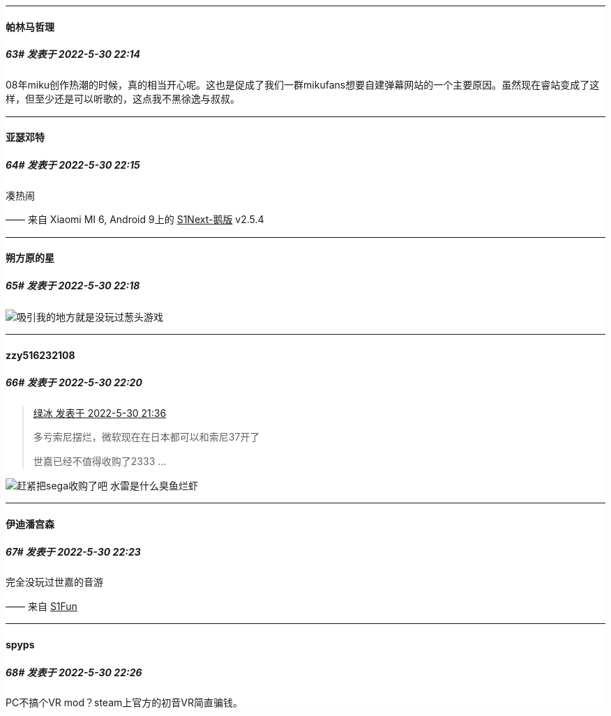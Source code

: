 

*****

####  帕林马哲理  
##### 63#       发表于 2022-5-30 22:14

08年miku创作热潮的时候，真的相当开心呢。这也是促成了我们一群mikufans想要自建弹幕网站的一个主要原因。虽然现在睿站变成了这样，但至少还是可以听歌的，这点我不黑徐逸与叔叔。

*****

####  亚瑟邓特  
##### 64#       发表于 2022-5-30 22:15

凑热闹

—— 来自 Xiaomi MI 6, Android 9上的 [S1Next-鹅版](https://github.com/ykrank/S1-Next/releases) v2.5.4

*****

####  朔方原的星  
##### 65#       发表于 2022-5-30 22:18

<img src="https://static.saraba1st.com/image/smiley/face2017/067.png" referrerpolicy="no-referrer">吸引我的地方就是没玩过葱头游戏

*****

####  zzy516232108  
##### 66#       发表于 2022-5-30 22:20

<blockquote><a href="httphttps://bbs.saraba1st.com/2b/forum.php?mod=redirect&amp;goto=findpost&amp;pid=56059257&amp;ptid=2072293" target="_blank">绿冰 发表于 2022-5-30 21:36</a>

多亏索尼摆烂，微软现在在日本都可以和索尼37开了

世嘉已经不值得收购了2333 ...</blockquote>
<img src="https://static.saraba1st.com/image/smiley/face2017/068.png" referrerpolicy="no-referrer">赶紧把sega收购了吧 水雷是什么臭鱼烂虾



*****

####  伊迪潘宫森  
##### 67#       发表于 2022-5-30 22:23

完全没玩过世嘉的音游

—— 来自 [S1Fun](https://s1fun.koalcat.com)

*****

####  spyps  
##### 68#       发表于 2022-5-30 22:26

PC不搞个VR mod？steam上官方的初音VR简直骗钱。
